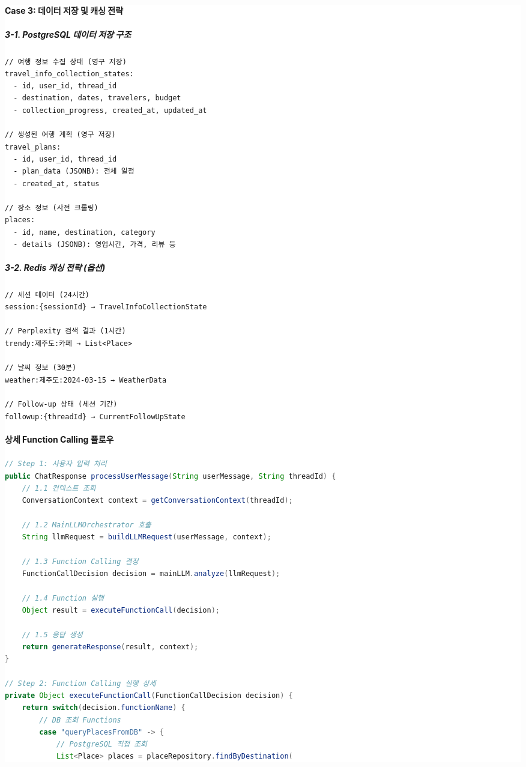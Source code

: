 #### Case 3: 데이터 저장 및 캐싱 전략

##### 3-1. PostgreSQL 데이터 저장 구조
```
// 여행 정보 수집 상태 (영구 저장)
travel_info_collection_states:
  - id, user_id, thread_id
  - destination, dates, travelers, budget
  - collection_progress, created_at, updated_at
  
// 생성된 여행 계획 (영구 저장)  
travel_plans:
  - id, user_id, thread_id
  - plan_data (JSONB): 전체 일정
  - created_at, status
  
// 장소 정보 (사전 크롤링)
places:
  - id, name, destination, category
  - details (JSONB): 영업시간, 가격, 리뷰 등
```

##### 3-2. Redis 캐싱 전략 (옵션)
```
// 세션 데이터 (24시간)
session:{sessionId} → TravelInfoCollectionState

// Perplexity 검색 결과 (1시간)
trendy:제주도:카페 → List<Place>

// 날씨 정보 (30분)
weather:제주도:2024-03-15 → WeatherData

// Follow-up 상태 (세션 기간)
followup:{threadId} → CurrentFollowUpState
```

#### 상세 Function Calling 플로우
```java
// Step 1: 사용자 입력 처리
public ChatResponse processUserMessage(String userMessage, String threadId) {
    // 1.1 컨텍스트 조회
    ConversationContext context = getConversationContext(threadId);
    
    // 1.2 MainLLMOrchestrator 호출
    String llmRequest = buildLLMRequest(userMessage, context);
    
    // 1.3 Function Calling 결정
    FunctionCallDecision decision = mainLLM.analyze(llmRequest);
    
    // 1.4 Function 실행
    Object result = executeFunctionCall(decision);
    
    // 1.5 응답 생성
    return generateResponse(result, context);
}

// Step 2: Function Calling 실행 상세
private Object executeFunctionCall(FunctionCallDecision decision) {
    return switch(decision.functionName) {
        // DB 조회 Functions
        case "queryPlacesFromDB" -> {
            // PostgreSQL 직접 조회
            List<Place> places = placeRepository.findByDestination(
```
